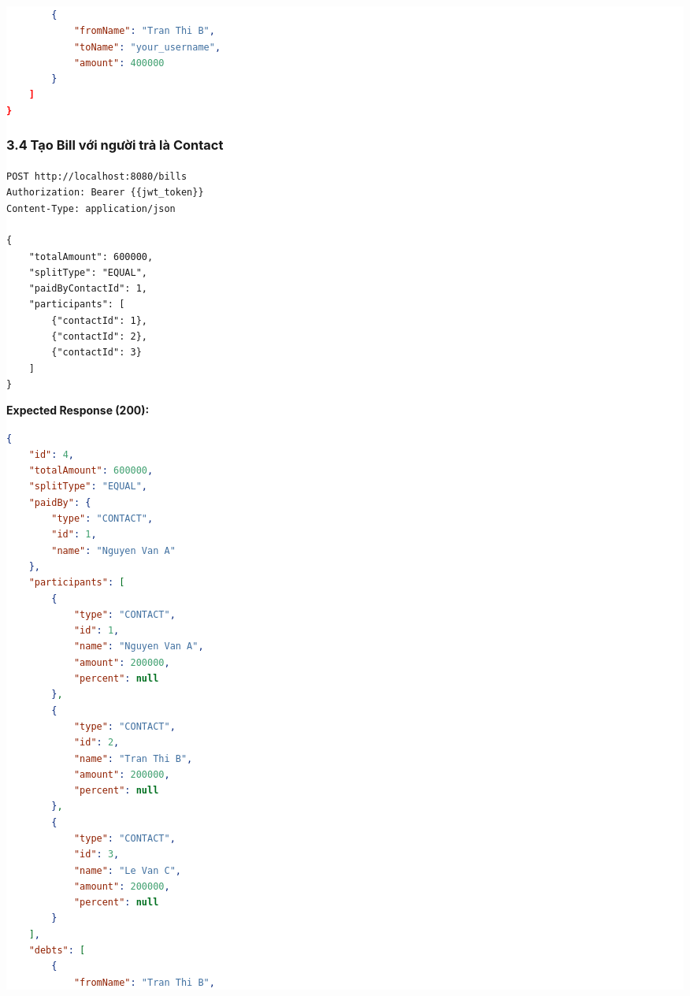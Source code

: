 ```json
        {
            "fromName": "Tran Thi B",
            "toName": "your_username",
            "amount": 400000
        }
    ]
}
```

### **3.4 Tạo Bill với người trả là Contact**
```http
POST http://localhost:8080/bills
Authorization: Bearer {{jwt_token}}
Content-Type: application/json

{
    "totalAmount": 600000,
    "splitType": "EQUAL",
    "paidByContactId": 1,
    "participants": [
        {"contactId": 1},
        {"contactId": 2},
        {"contactId": 3}
    ]
}
```

**Expected Response (200):**
```json
{
    "id": 4,
    "totalAmount": 600000,
    "splitType": "EQUAL",
    "paidBy": {
        "type": "CONTACT",
        "id": 1,
        "name": "Nguyen Van A"
    },
    "participants": [
        {
            "type": "CONTACT",
            "id": 1,
            "name": "Nguyen Van A",
            "amount": 200000,
            "percent": null
        },
        {
            "type": "CONTACT",
            "id": 2,
            "name": "Tran Thi B",
            "amount": 200000,
            "percent": null
        },
        {
            "type": "CONTACT",
            "id": 3,
            "name": "Le Van C",
            "amount": 200000,
            "percent": null
        }
    ],
    "debts": [
        {
            "fromName": "Tran Thi B",
```